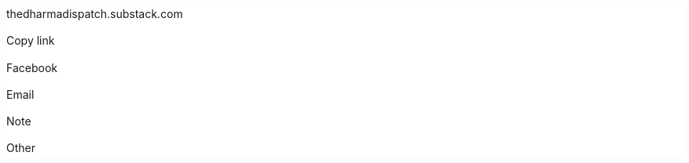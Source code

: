 thedharmadispatch.substack.com

</div>

</div>

</div>

<div class="pencraft pc-display-flex pc-gap-8 pc-justifyContent-space-between pc-reset share-dialog-buttons-wrapper">

<div class="action-icon">

</div>

<div class="pencraft pc-reset _color-secondary_13a18_186 _line-height-20_13a18_95 _font-text_13a18_121 _size-13_13a18_45 _weight-regular_13a18_159 _reset_13a18_1" translated="">

Copy link

</div>

<div class="action-icon">

</div>

<div class="pencraft pc-reset _color-secondary_13a18_186 _line-height-20_13a18_95 _font-text_13a18_121 _size-13_13a18_45 _weight-regular_13a18_159 _reset_13a18_1" translated="">

Facebook

</div>

<div class="action-icon">

</div>

<div class="pencraft pc-reset _color-secondary_13a18_186 _line-height-20_13a18_95 _font-text_13a18_121 _size-13_13a18_45 _weight-regular_13a18_159 _reset_13a18_1" translated="">

Email

</div>

<div class="action-icon">

</div>

<div class="pencraft pc-reset _color-secondary_13a18_186 _line-height-20_13a18_95 _font-text_13a18_121 _size-13_13a18_45 _weight-regular_13a18_159 _reset_13a18_1">

Note

</div>

<div class="action-icon">

</div>

<div class="pencraft pc-reset _color-secondary_13a18_186 _line-height-20_13a18_95 _font-text_13a18_121 _size-13_13a18_45 _weight-regular_13a18_159 _reset_13a18_1" translated="">

Other
